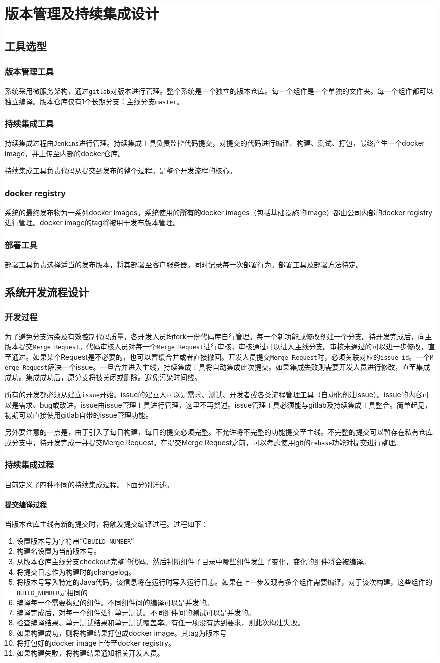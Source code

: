 # 版本管理及持续集成设计

## 工具选型

### 版本管理工具

系统采用微服务架构，通过`gitlab`对版本进行管理。整个系统是一个独立的版本仓库。每一个组件是一个单独的文件夹。每一个组件都可以独立编译。版本仓库仅有1个长期分支：主线分支`master`。

### 持续集成工具

持续集成过程由`Jenkins`进行管理。持续集成工具负责监控代码提交，对提交的代码进行编译、构建、测试、打包，最终产生一个docker image，并上传至内部的docker仓库。

持续集成工具负责代码从提交到发布的整个过程。是整个开发流程的核心。

### docker registry

系统的最终发布物为一系列docker images。系统使用的**所有的**docker images（包括基础设施的image）都由公司内部的docker registry进行管理。docker image的tag将被用于发布版本管理。

### 部署工具

部署工具负责选择适当的发布版本，将其部署至客户服务器。同时记录每一次部署行为。部署工具及部署方法待定。

## 系统开发流程设计

### 开发过程

为了避免分支污染及有效控制代码质量，各开发人员均fork一份代码库自行管理。每一个新功能或修改创建一个分支。待开发完成后，向主版本提交`Merge Request`。代码审核人员对每一个`Merge Request`进行审核，审核通过可以进入主线分支。审核未通过的可以进一步修改，直至通过。如果某个Request是不必要的，也可以暂缓合并或者直接撤回。开发人员提交`Merge Request`时，必须关联对应的`issue id`。一个`Merge Request`解决一个issue。一旦合并进入主线，持续集成工具将自动集成此次提交。如果集成失败则需要开发人员进行修改，直至集成成功。集成成功后，原分支将被关闭或删除。避免污染时间线。

所有的开发都必须从建立`issue`开始。issue的建立人可以是需求、测试、开发者或各类流程管理工具（自动化创建issue）。issue的内容可以是需求、bug或改进。issue由issue管理工具进行管理，这里不再赘述。issue管理工具必须能与gitlab及持续集成工具整合。简单起见，初期可以直接使用gitlab自带的issue管理功能。

另外要注意的一点是，由于引入了每日构建，每日的提交必须完整。不允许将不完整的功能提交至主线。不完整的提交可以暂存在私有仓库或分支中，待开发完成一并提交Merge Request。在提交Merge Request之前，可以考虑使用git的`rebase`功能对提交进行整理。

### 持续集成过程

目前定义了四种不同的持续集成过程。下面分别详述。

#### 提交编译过程

当版本仓库主线有新的提交时，将触发提交编译过程。过程如下：

1. 设置版本号为字符串“C`BUILD_NUMBER`”
2. 构建名设置为当前版本号。
3. 从版本仓库主线分支checkout完整的代码。然后判断组件子目录中哪些组件发生了变化，变化的组件将会被编译。
4. 将提交日志作为构建时的changelog。
5. 将版本号写入特定的Java代码，该信息将在运行时写入运行日志。如果在上一步发现有多个组件需要编译，对于该次构建，这些组件的`BUILD_NUMBER`是相同的
6. 编译每一个需要构建的组件。不同组件间的编译可以是并发的。
7. 编译完成后，对每一个组件进行单元测试。不同组件间的测试可以是并发的。
8. 检查编译结果、单元测试结果和单元测试覆盖率。有任一项没有达到要求，则此次构建失败。
9. 如果构建成功，则将构建结果打包成docker image。其tag为版本号
10. 将打包好的docker image上传至docker registry。
11. 如果构建失败，将构建结果通知相关开发人员。
